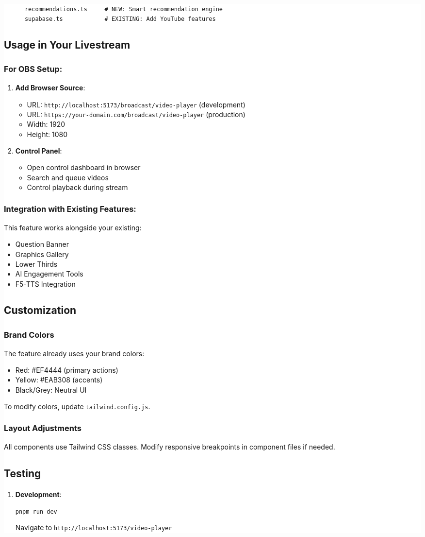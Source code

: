 ```
      recommendations.ts     # NEW: Smart recommendation engine
      supabase.ts            # EXISTING: Add YouTube features
```

## Usage in Your Livestream

### For OBS Setup:

1. **Add Browser Source**:
   - URL: `http://localhost:5173/broadcast/video-player` (development)
   - URL: `https://your-domain.com/broadcast/video-player` (production)
   - Width: 1920
   - Height: 1080

2. **Control Panel**:
   - Open control dashboard in browser
   - Search and queue videos
   - Control playback during stream

### Integration with Existing Features:

This feature works alongside your existing:
- Question Banner
- Graphics Gallery
- Lower Thirds
- AI Engagement Tools
- F5-TTS Integration

## Customization

### Brand Colors

The feature already uses your brand colors:
- Red: #EF4444 (primary actions)
- Yellow: #EAB308 (accents)
- Black/Grey: Neutral UI

To modify colors, update `tailwind.config.js`.

### Layout Adjustments

All components use Tailwind CSS classes. Modify responsive breakpoints in component files if needed.

## Testing

1. **Development**:
   ```bash
   pnpm run dev
   ```
   Navigate to `http://localhost:5173/video-player`
